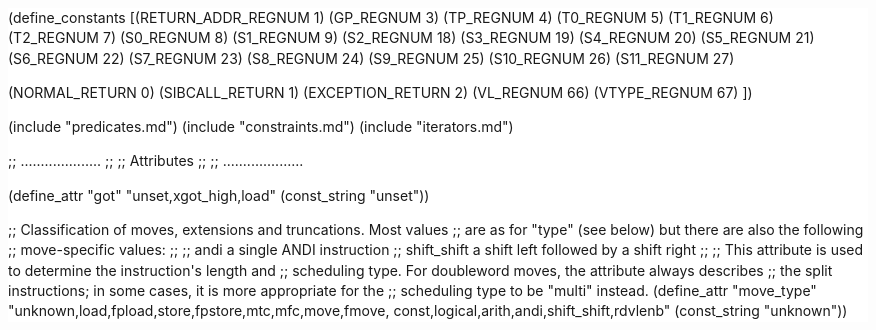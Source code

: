 (define_constants
  [(RETURN_ADDR_REGNUM		1)
   (GP_REGNUM 			3)
   (TP_REGNUM			4)
   (T0_REGNUM			5)
   (T1_REGNUM			6)
   (T2_REGNUM			7)
   (S0_REGNUM			8)
   (S1_REGNUM			9)
   (S2_REGNUM			18)
   (S3_REGNUM			19)
   (S4_REGNUM			20)
   (S5_REGNUM			21)
   (S6_REGNUM			22)
   (S7_REGNUM			23)
   (S8_REGNUM			24)
   (S9_REGNUM			25)
   (S10_REGNUM			26)
   (S11_REGNUM			27)

   (NORMAL_RETURN		0)
   (SIBCALL_RETURN		1)
   (EXCEPTION_RETURN		2)
   (VL_REGNUM			66)
   (VTYPE_REGNUM		67)
])

(include "predicates.md")
(include "constraints.md")
(include "iterators.md")

;; ....................
;;
;;	Attributes
;;
;; ....................

(define_attr "got" "unset,xgot_high,load"
  (const_string "unset"))

;; Classification of moves, extensions and truncations.  Most values
;; are as for "type" (see below) but there are also the following
;; move-specific values:
;;
;; andi		a single ANDI instruction
;; shift_shift	a shift left followed by a shift right
;;
;; This attribute is used to determine the instruction's length and
;; scheduling type.  For doubleword moves, the attribute always describes
;; the split instructions; in some cases, it is more appropriate for the
;; scheduling type to be "multi" instead.
(define_attr "move_type"
  "unknown,load,fpload,store,fpstore,mtc,mfc,move,fmove,
   const,logical,arith,andi,shift_shift,rdvlenb"
  (const_string "unknown"))
